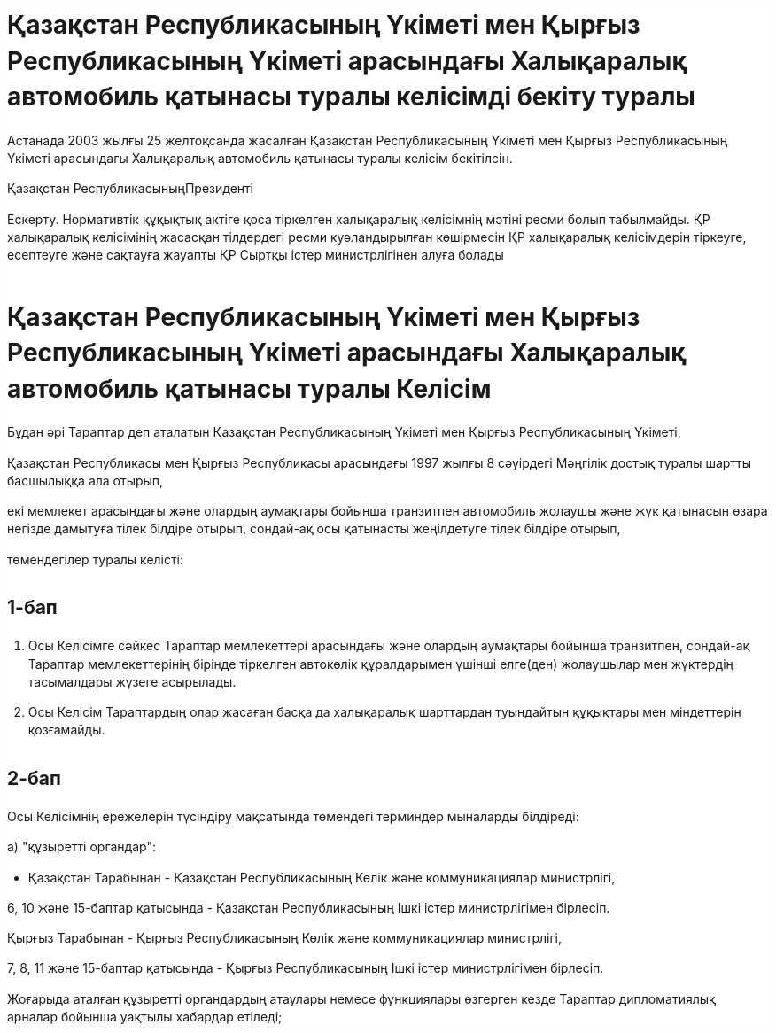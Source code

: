 # Қазақстан Республикасының Үкіметі мен Қырғыз Республикасының Yкiметi арасындағы Халықаралық автомобиль қатынасы туралы келiсiмдi бекіту туралы

Астанада 2003 жылғы 25 желтоқсанда жасалған Қазақстан Республикасының Үкiметi мен Қырғыз Республикасының Үкiметi арасындағы Халықаралық автомобиль қатынасы туралы келiсiм бекiтiлсiн.

Қазақстан РеспубликасыныңПрезидентi

Ескерту. Нормативтік құқықтық актіге қоса тіркелген халықаралық келісімнің мәтіні ресми болып табылмайды. ҚР халықаралық келісімінің жасасқан тілдердегі ресми куәландырылған көшірмесін ҚР халықаралық келісімдерін тіркеуге, есептеуге және сақтауға жауапты ҚР Сыртқы істер министрлігінен алуға болады

# Қазақстан Республикасының Үкiметi мен Қырғыз Республикасының Үкiметi арасындағы Халықаралық автомобиль қатынасы туралы Келісім

Бұдан әрi Тараптар деп аталатын Қазақстан Республикасының Үкiметi мен Қырғыз Республикасының Үкiметi,

Қазақстан Республикасы мен Қырғыз Республикасы арасындағы 1997 жылғы 8 сәуiрдегi Мәңгiлiк достық туралы шартты басшылыққа ала отырып,

екi мемлекет арасындағы және олардың аумақтары бойынша транзитпен автомобиль жолаушы және жүк қатынасын өзара негiзде дамытуға тiлек бiлдiре отырып, сондай-ақ осы қатынасты жеңiлдетуге тiлек бiлдiре отырып,

төмендегiлер туралы келiстi:

## 1-бап

1. Осы Келiсiмге сәйкес Тараптар мемлекеттерi арасындағы және олардың аумақтары бойынша транзитпен, сондай-ақ Тараптар мемлекеттерiнiң бiрiнде тiркелген автокөлiк құралдарымен үшiншi елге(ден) жолаушылар мен жүктердiң тасымалдары жүзеге асырылады.

2. Осы Келiсiм Тараптардың олар жасаған басқа да халықаралық шарттардан туындайтын құқықтары мен мiндеттерiн қозғамайды.

## 2-бап

Осы Келiсiмнiң ережелерiн түсiндiру мақсатында төмендегi терминдер мыналарды бiлдiредi:

а) "құзыреттi органдар":

- Қазақстан Тарабынан - Қазақстан Республикасының Көлiк және коммуникациялар министрлiгi,

6, 10 және 15-баптар қатысында - Қазақстан Республикасының Iшкi iстер министрлiгiмен бiрлесiп.

Қырғыз Тарабынан - Қырғыз Республикасының Көлiк және коммуникациялар министрлiгi,

7, 8, 11 және 15-баптар қатысында - Қырғыз Республикасының Iшкi iстер министрлiгiмен бiрлесiп.

Жоғарыда аталған құзыреттi органдардың атаулары немесе функциялары өзгерген кезде Тараптар дипломатиялық арналар бойынша уақтылы хабардар етiледi;
